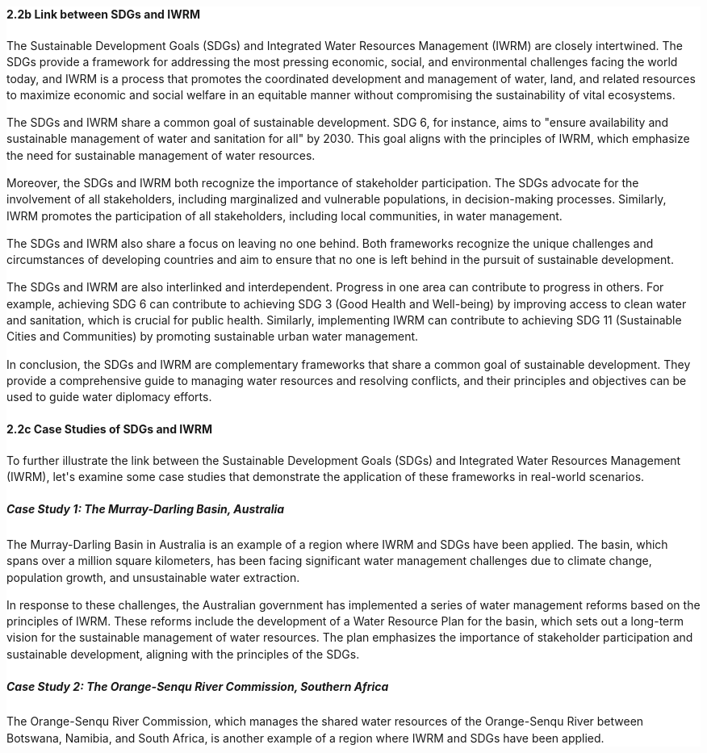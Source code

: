 


#### 2.2b Link between SDGs and IWRM

The Sustainable Development Goals (SDGs) and Integrated Water Resources Management (IWRM) are closely intertwined. The SDGs provide a framework for addressing the most pressing economic, social, and environmental challenges facing the world today, and IWRM is a process that promotes the coordinated development and management of water, land, and related resources to maximize economic and social welfare in an equitable manner without compromising the sustainability of vital ecosystems.

The SDGs and IWRM share a common goal of sustainable development. SDG 6, for instance, aims to "ensure availability and sustainable management of water and sanitation for all" by 2030. This goal aligns with the principles of IWRM, which emphasize the need for sustainable management of water resources.

Moreover, the SDGs and IWRM both recognize the importance of stakeholder participation. The SDGs advocate for the involvement of all stakeholders, including marginalized and vulnerable populations, in decision-making processes. Similarly, IWRM promotes the participation of all stakeholders, including local communities, in water management.

The SDGs and IWRM also share a focus on leaving no one behind. Both frameworks recognize the unique challenges and circumstances of developing countries and aim to ensure that no one is left behind in the pursuit of sustainable development.

The SDGs and IWRM are also interlinked and interdependent. Progress in one area can contribute to progress in others. For example, achieving SDG 6 can contribute to achieving SDG 3 (Good Health and Well-being) by improving access to clean water and sanitation, which is crucial for public health. Similarly, implementing IWRM can contribute to achieving SDG 11 (Sustainable Cities and Communities) by promoting sustainable urban water management.

In conclusion, the SDGs and IWRM are complementary frameworks that share a common goal of sustainable development. They provide a comprehensive guide to managing water resources and resolving conflicts, and their principles and objectives can be used to guide water diplomacy efforts.

#### 2.2c Case Studies of SDGs and IWRM

To further illustrate the link between the Sustainable Development Goals (SDGs) and Integrated Water Resources Management (IWRM), let's examine some case studies that demonstrate the application of these frameworks in real-world scenarios.

##### Case Study 1: The Murray-Darling Basin, Australia

The Murray-Darling Basin in Australia is an example of a region where IWRM and SDGs have been applied. The basin, which spans over a million square kilometers, has been facing significant water management challenges due to climate change, population growth, and unsustainable water extraction.

In response to these challenges, the Australian government has implemented a series of water management reforms based on the principles of IWRM. These reforms include the development of a Water Resource Plan for the basin, which sets out a long-term vision for the sustainable management of water resources. The plan emphasizes the importance of stakeholder participation and sustainable development, aligning with the principles of the SDGs.

##### Case Study 2: The Orange-Senqu River Commission, Southern Africa

The Orange-Senqu River Commission, which manages the shared water resources of the Orange-Senqu River between Botswana, Namibia, and South Africa, is another example of a region where IWRM and SDGs have been applied.
